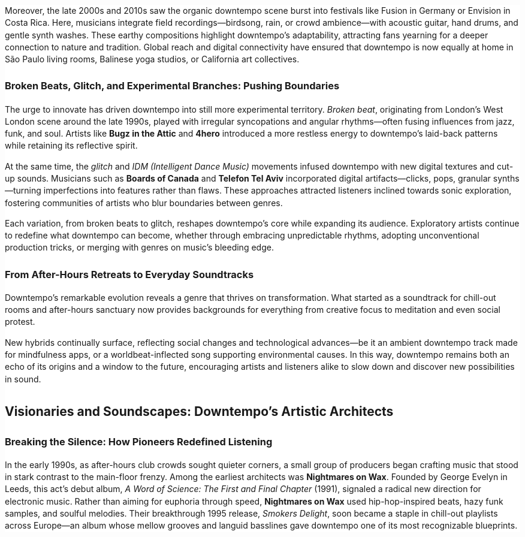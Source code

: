 Moreover, the late 2000s and 2010s saw the organic downtempo scene burst into festivals like Fusion
in Germany or Envision in Costa Rica. Here, musicians integrate field recordings—birdsong, rain, or
crowd ambience—with acoustic guitar, hand drums, and gentle synth washes. These earthy compositions
highlight downtempo’s adaptability, attracting fans yearning for a deeper connection to nature and
tradition. Global reach and digital connectivity have ensured that downtempo is now equally at home
in São Paulo living rooms, Balinese yoga studios, or California art collectives.

### Broken Beats, Glitch, and Experimental Branches: Pushing Boundaries

The urge to innovate has driven downtempo into still more experimental territory. _Broken beat_,
originating from London’s West London scene around the late 1990s, played with irregular
syncopations and angular rhythms—often fusing influences from jazz, funk, and soul. Artists like
**Bugz in the Attic** and **4hero** introduced a more restless energy to downtempo’s laid-back
patterns while retaining its reflective spirit.

At the same time, the _glitch_ and _IDM (Intelligent Dance Music)_ movements infused downtempo with
new digital textures and cut-up sounds. Musicians such as **Boards of Canada** and **Telefon Tel
Aviv** incorporated digital artifacts—clicks, pops, granular synths—turning imperfections into
features rather than flaws. These approaches attracted listeners inclined towards sonic exploration,
fostering communities of artists who blur boundaries between genres.

Each variation, from broken beats to glitch, reshapes downtempo’s core while expanding its audience.
Exploratory artists continue to redefine what downtempo can become, whether through embracing
unpredictable rhythms, adopting unconventional production tricks, or merging with genres on music’s
bleeding edge.

### From After-Hours Retreats to Everyday Soundtracks

Downtempo’s remarkable evolution reveals a genre that thrives on transformation. What started as a
soundtrack for chill-out rooms and after-hours sanctuary now provides backgrounds for everything
from creative focus to meditation and even social protest.

New hybrids continually surface, reflecting social changes and technological advances—be it an
ambient downtempo track made for mindfulness apps, or a worldbeat-inflected song supporting
environmental causes. In this way, downtempo remains both an echo of its origins and a window to the
future, encouraging artists and listeners alike to slow down and discover new possibilities in
sound.

## Visionaries and Soundscapes: Downtempo’s Artistic Architects

### Breaking the Silence: How Pioneers Redefined Listening

In the early 1990s, as after-hours club crowds sought quieter corners, a small group of producers
began crafting music that stood in stark contrast to the main-floor frenzy. Among the earliest
architects was **Nightmares on Wax**. Founded by George Evelyn in Leeds, this act’s debut album, _A
Word of Science: The First and Final Chapter_ (1991), signaled a radical new direction for
electronic music. Rather than aiming for euphoria through speed, **Nightmares on Wax** used
hip-hop-inspired beats, hazy funk samples, and soulful melodies. Their breakthrough 1995 release,
_Smokers Delight_, soon became a staple in chill-out playlists across Europe—an album whose mellow
grooves and languid basslines gave downtempo one of its most recognizable blueprints.
